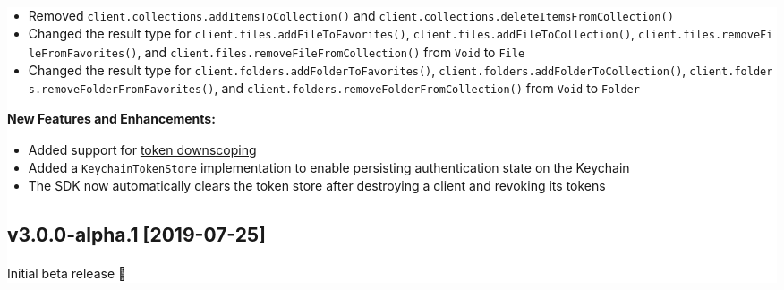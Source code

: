 - Removed `client.collections.addItemsToCollection()` and `client.collections.deleteItemsFromCollection()`
- Changed the result type for `client.files.addFileToFavorites()`, `client.files.addFileToCollection()`,
  `client.files.removeFileFromFavorites()`, and `client.files.removeFileFromCollection()` from `Void` to `File`
- Changed the result type for `client.folders.addFolderToFavorites()`, `client.folders.addFolderToCollection()`,
  `client.folders.removeFolderFromFavorites()`, and `client.folders.removeFolderFromCollection()` from `Void` to
  `Folder`


__New Features and Enhancements:__

- Added support for [token downscoping](./docs/usage/authentication.md#token-exchange)
- Added a `KeychainTokenStore` implementation to enable persisting authentication state on the Keychain
- The SDK now automatically clears the token store after destroying a client and revoking its tokens


## v3.0.0-alpha.1 [2019-07-25]

Initial beta release :tada:
